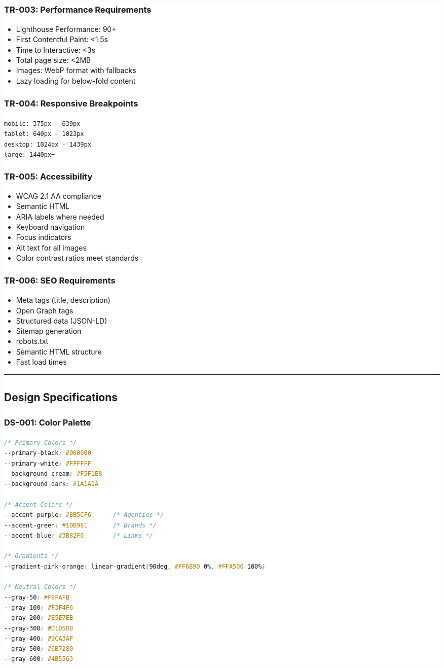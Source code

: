 ### TR-003: Performance Requirements
- Lighthouse Performance: 90+
- First Contentful Paint: <1.5s
- Time to Interactive: <3s
- Total page size: <2MB
- Images: WebP format with fallbacks
- Lazy loading for below-fold content

### TR-004: Responsive Breakpoints
```
mobile: 375px - 639px
tablet: 640px - 1023px
desktop: 1024px - 1439px
large: 1440px+
```

### TR-005: Accessibility
- WCAG 2.1 AA compliance
- Semantic HTML
- ARIA labels where needed
- Keyboard navigation
- Focus indicators
- Alt text for all images
- Color contrast ratios meet standards

### TR-006: SEO Requirements
- Meta tags (title, description)
- Open Graph tags
- Structured data (JSON-LD)
- Sitemap generation
- robots.txt
- Semantic HTML structure
- Fast load times

---

## Design Specifications

### DS-001: Color Palette
```css
/* Primary Colors */
--primary-black: #000000
--primary-white: #FFFFFF
--background-cream: #F5F1E8
--background-dark: #1A1A1A

/* Accent Colors */
--accent-purple: #8B5CF6      /* Agencies */
--accent-green: #10B981       /* Brands */
--accent-blue: #3B82F6        /* Links */

/* Gradients */
--gradient-pink-orange: linear-gradient(90deg, #FF6B9D 0%, #FFA500 100%)

/* Neutral Colors */
--gray-50: #F9FAFB
--gray-100: #F3F4F6
--gray-200: #E5E7EB
--gray-300: #D1D5DB
--gray-400: #9CA3AF
--gray-500: #6B7280
--gray-600: #4B5563
```
